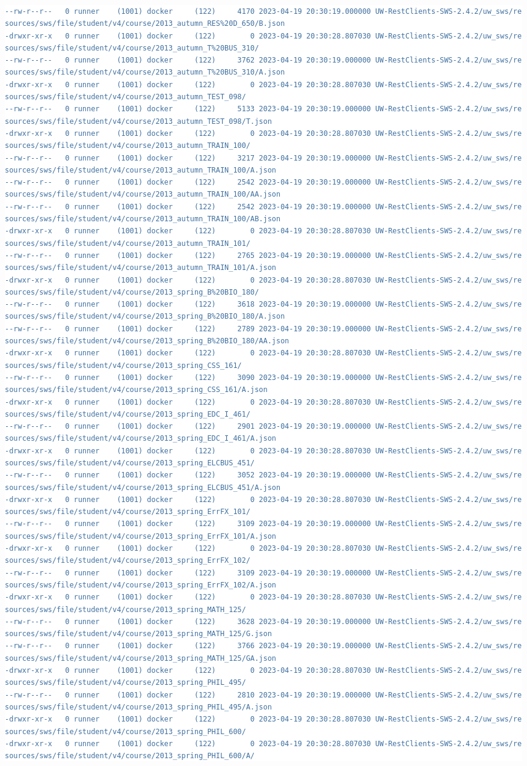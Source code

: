 ```diff
--rw-r--r--   0 runner    (1001) docker     (122)     4170 2023-04-19 20:30:19.000000 UW-RestClients-SWS-2.4.2/uw_sws/resources/sws/file/student/v4/course/2013_autumn_RES%20D_650/B.json
-drwxr-xr-x   0 runner    (1001) docker     (122)        0 2023-04-19 20:30:28.807030 UW-RestClients-SWS-2.4.2/uw_sws/resources/sws/file/student/v4/course/2013_autumn_T%20BUS_310/
--rw-r--r--   0 runner    (1001) docker     (122)     3762 2023-04-19 20:30:19.000000 UW-RestClients-SWS-2.4.2/uw_sws/resources/sws/file/student/v4/course/2013_autumn_T%20BUS_310/A.json
-drwxr-xr-x   0 runner    (1001) docker     (122)        0 2023-04-19 20:30:28.807030 UW-RestClients-SWS-2.4.2/uw_sws/resources/sws/file/student/v4/course/2013_autumn_TEST_098/
--rw-r--r--   0 runner    (1001) docker     (122)     5133 2023-04-19 20:30:19.000000 UW-RestClients-SWS-2.4.2/uw_sws/resources/sws/file/student/v4/course/2013_autumn_TEST_098/T.json
-drwxr-xr-x   0 runner    (1001) docker     (122)        0 2023-04-19 20:30:28.807030 UW-RestClients-SWS-2.4.2/uw_sws/resources/sws/file/student/v4/course/2013_autumn_TRAIN_100/
--rw-r--r--   0 runner    (1001) docker     (122)     3217 2023-04-19 20:30:19.000000 UW-RestClients-SWS-2.4.2/uw_sws/resources/sws/file/student/v4/course/2013_autumn_TRAIN_100/A.json
--rw-r--r--   0 runner    (1001) docker     (122)     2542 2023-04-19 20:30:19.000000 UW-RestClients-SWS-2.4.2/uw_sws/resources/sws/file/student/v4/course/2013_autumn_TRAIN_100/AA.json
--rw-r--r--   0 runner    (1001) docker     (122)     2542 2023-04-19 20:30:19.000000 UW-RestClients-SWS-2.4.2/uw_sws/resources/sws/file/student/v4/course/2013_autumn_TRAIN_100/AB.json
-drwxr-xr-x   0 runner    (1001) docker     (122)        0 2023-04-19 20:30:28.807030 UW-RestClients-SWS-2.4.2/uw_sws/resources/sws/file/student/v4/course/2013_autumn_TRAIN_101/
--rw-r--r--   0 runner    (1001) docker     (122)     2765 2023-04-19 20:30:19.000000 UW-RestClients-SWS-2.4.2/uw_sws/resources/sws/file/student/v4/course/2013_autumn_TRAIN_101/A.json
-drwxr-xr-x   0 runner    (1001) docker     (122)        0 2023-04-19 20:30:28.807030 UW-RestClients-SWS-2.4.2/uw_sws/resources/sws/file/student/v4/course/2013_spring_B%20BIO_180/
--rw-r--r--   0 runner    (1001) docker     (122)     3618 2023-04-19 20:30:19.000000 UW-RestClients-SWS-2.4.2/uw_sws/resources/sws/file/student/v4/course/2013_spring_B%20BIO_180/A.json
--rw-r--r--   0 runner    (1001) docker     (122)     2789 2023-04-19 20:30:19.000000 UW-RestClients-SWS-2.4.2/uw_sws/resources/sws/file/student/v4/course/2013_spring_B%20BIO_180/AA.json
-drwxr-xr-x   0 runner    (1001) docker     (122)        0 2023-04-19 20:30:28.807030 UW-RestClients-SWS-2.4.2/uw_sws/resources/sws/file/student/v4/course/2013_spring_CSS_161/
--rw-r--r--   0 runner    (1001) docker     (122)     3090 2023-04-19 20:30:19.000000 UW-RestClients-SWS-2.4.2/uw_sws/resources/sws/file/student/v4/course/2013_spring_CSS_161/A.json
-drwxr-xr-x   0 runner    (1001) docker     (122)        0 2023-04-19 20:30:28.807030 UW-RestClients-SWS-2.4.2/uw_sws/resources/sws/file/student/v4/course/2013_spring_EDC_I_461/
--rw-r--r--   0 runner    (1001) docker     (122)     2901 2023-04-19 20:30:19.000000 UW-RestClients-SWS-2.4.2/uw_sws/resources/sws/file/student/v4/course/2013_spring_EDC_I_461/A.json
-drwxr-xr-x   0 runner    (1001) docker     (122)        0 2023-04-19 20:30:28.807030 UW-RestClients-SWS-2.4.2/uw_sws/resources/sws/file/student/v4/course/2013_spring_ELCBUS_451/
--rw-r--r--   0 runner    (1001) docker     (122)     3052 2023-04-19 20:30:19.000000 UW-RestClients-SWS-2.4.2/uw_sws/resources/sws/file/student/v4/course/2013_spring_ELCBUS_451/A.json
-drwxr-xr-x   0 runner    (1001) docker     (122)        0 2023-04-19 20:30:28.807030 UW-RestClients-SWS-2.4.2/uw_sws/resources/sws/file/student/v4/course/2013_spring_ErrFX_101/
--rw-r--r--   0 runner    (1001) docker     (122)     3109 2023-04-19 20:30:19.000000 UW-RestClients-SWS-2.4.2/uw_sws/resources/sws/file/student/v4/course/2013_spring_ErrFX_101/A.json
-drwxr-xr-x   0 runner    (1001) docker     (122)        0 2023-04-19 20:30:28.807030 UW-RestClients-SWS-2.4.2/uw_sws/resources/sws/file/student/v4/course/2013_spring_ErrFX_102/
--rw-r--r--   0 runner    (1001) docker     (122)     3109 2023-04-19 20:30:19.000000 UW-RestClients-SWS-2.4.2/uw_sws/resources/sws/file/student/v4/course/2013_spring_ErrFX_102/A.json
-drwxr-xr-x   0 runner    (1001) docker     (122)        0 2023-04-19 20:30:28.807030 UW-RestClients-SWS-2.4.2/uw_sws/resources/sws/file/student/v4/course/2013_spring_MATH_125/
--rw-r--r--   0 runner    (1001) docker     (122)     3628 2023-04-19 20:30:19.000000 UW-RestClients-SWS-2.4.2/uw_sws/resources/sws/file/student/v4/course/2013_spring_MATH_125/G.json
--rw-r--r--   0 runner    (1001) docker     (122)     3766 2023-04-19 20:30:19.000000 UW-RestClients-SWS-2.4.2/uw_sws/resources/sws/file/student/v4/course/2013_spring_MATH_125/GA.json
-drwxr-xr-x   0 runner    (1001) docker     (122)        0 2023-04-19 20:30:28.807030 UW-RestClients-SWS-2.4.2/uw_sws/resources/sws/file/student/v4/course/2013_spring_PHIL_495/
--rw-r--r--   0 runner    (1001) docker     (122)     2810 2023-04-19 20:30:19.000000 UW-RestClients-SWS-2.4.2/uw_sws/resources/sws/file/student/v4/course/2013_spring_PHIL_495/A.json
-drwxr-xr-x   0 runner    (1001) docker     (122)        0 2023-04-19 20:30:28.807030 UW-RestClients-SWS-2.4.2/uw_sws/resources/sws/file/student/v4/course/2013_spring_PHIL_600/
-drwxr-xr-x   0 runner    (1001) docker     (122)        0 2023-04-19 20:30:28.807030 UW-RestClients-SWS-2.4.2/uw_sws/resources/sws/file/student/v4/course/2013_spring_PHIL_600/A/
```